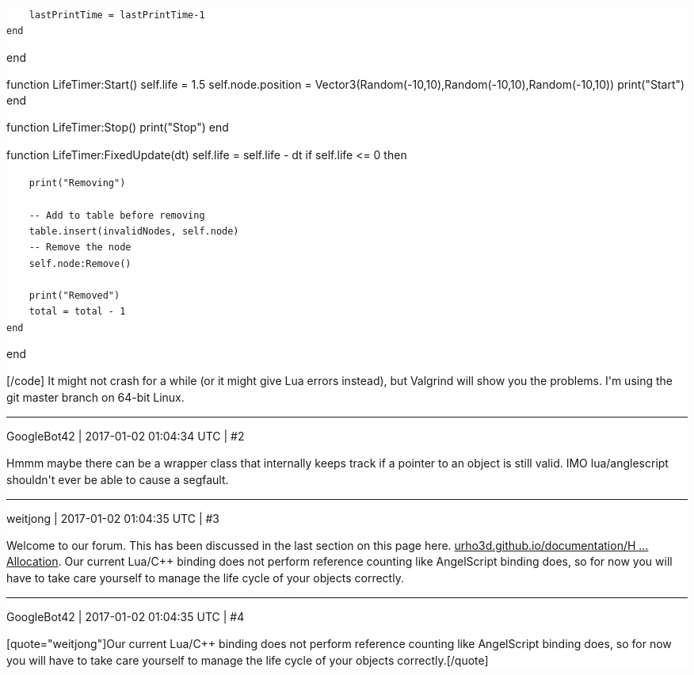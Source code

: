 		lastPrintTime = lastPrintTime-1
	end

end


function LifeTimer:Start()
	self.life = 1.5
	self.node.position = Vector3(Random(-10,10),Random(-10,10),Random(-10,10))
	print("Start")
end

function LifeTimer:Stop()
	print("Stop")
end

function LifeTimer:FixedUpdate(dt)
	self.life = self.life - dt
	if self.life <= 0 then

		print("Removing")

		-- Add to table before removing
		table.insert(invalidNodes, self.node)
		-- Remove the node
		self.node:Remove()

		print("Removed")
		total = total - 1
	end
end

[/code]
It might not crash for a while (or it might give Lua errors instead), but Valgrind will show you the problems.
I'm using the git master branch on 64-bit Linux.

-------------------------

GoogleBot42 | 2017-01-02 01:04:34 UTC | #2

Hmmm maybe there can be a wrapper class that internally keeps track if a pointer to an object is still valid.  IMO lua/anglescript shouldn't ever be able to cause a segfault.

-------------------------

weitjong | 2017-01-02 01:04:35 UTC | #3

Welcome to our forum. This has been discussed in the last section on this page here. [urho3d.github.io/documentation/H ... Allocation](http://urho3d.github.io/documentation/HEAD/_lua_scripting.html#LuaScripting_Allocation). Our current Lua/C++ binding does not perform reference counting like AngelScript binding does, so for now you will have to take care yourself to manage the life cycle of your objects correctly.

-------------------------

GoogleBot42 | 2017-01-02 01:04:35 UTC | #4

[quote="weitjong"]Our current Lua/C++ binding does not perform reference counting like AngelScript binding does, so for now you will have to take care yourself to manage the life cycle of your objects correctly.[/quote]
